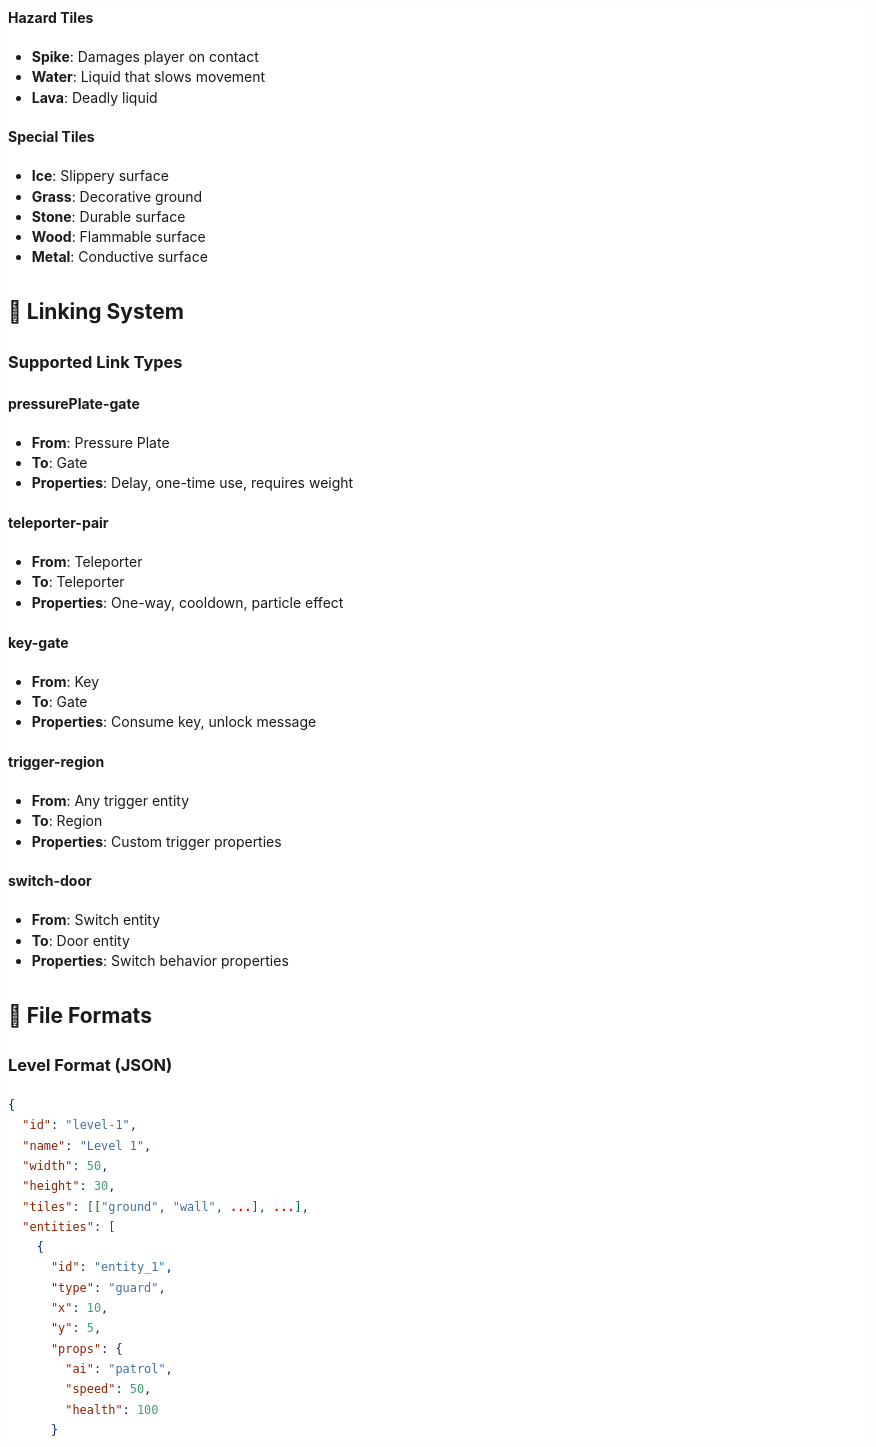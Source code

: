 #### **Hazard Tiles**
- **Spike**: Damages player on contact
- **Water**: Liquid that slows movement
- **Lava**: Deadly liquid

#### **Special Tiles**
- **Ice**: Slippery surface
- **Grass**: Decorative ground
- **Stone**: Durable surface
- **Wood**: Flammable surface
- **Metal**: Conductive surface

## 🔗 Linking System

### Supported Link Types

#### **pressurePlate-gate**
- **From**: Pressure Plate
- **To**: Gate
- **Properties**: Delay, one-time use, requires weight

#### **teleporter-pair**
- **From**: Teleporter
- **To**: Teleporter
- **Properties**: One-way, cooldown, particle effect

#### **key-gate**
- **From**: Key
- **To**: Gate
- **Properties**: Consume key, unlock message

#### **trigger-region**
- **From**: Any trigger entity
- **To**: Region
- **Properties**: Custom trigger properties

#### **switch-door**
- **From**: Switch entity
- **To**: Door entity
- **Properties**: Switch behavior properties

## 📁 File Formats

### Level Format (JSON)
```json
{
  "id": "level-1",
  "name": "Level 1",
  "width": 50,
  "height": 30,
  "tiles": [["ground", "wall", ...], ...],
  "entities": [
    {
      "id": "entity_1",
      "type": "guard",
      "x": 10,
      "y": 5,
      "props": {
        "ai": "patrol",
        "speed": 50,
        "health": 100
      }
```